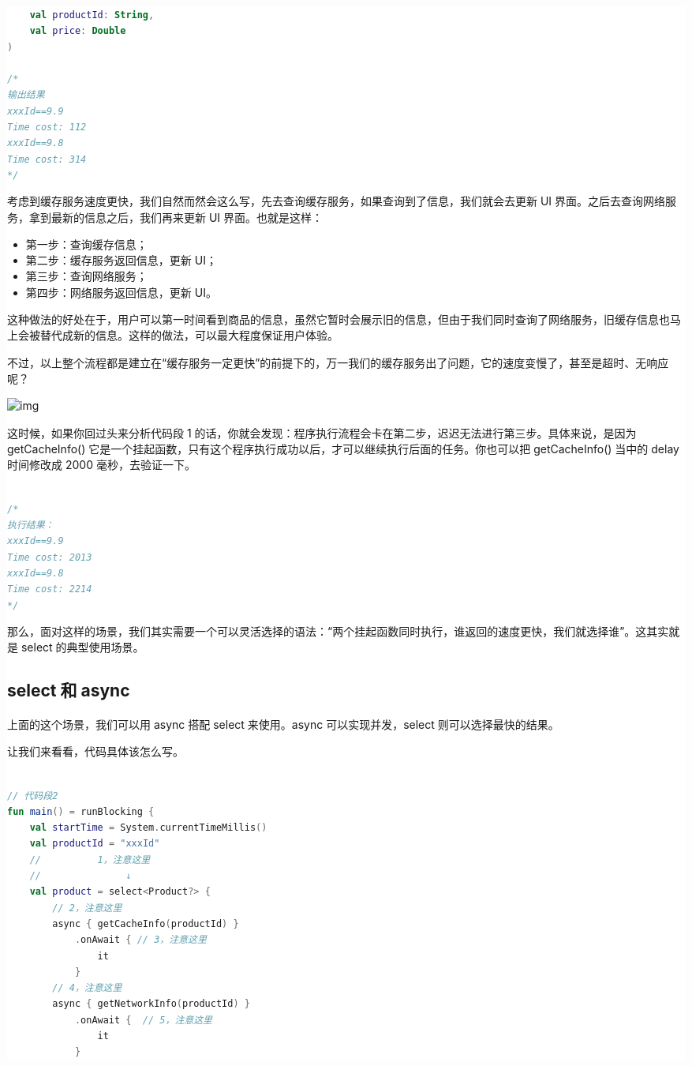 ```kotlin
    val productId: String,
    val price: Double
)

/*
输出结果
xxxId==9.9
Time cost: 112
xxxId==9.8
Time cost: 314
*/
```

考虑到缓存服务速度更快，我们自然而然会这么写，先去查询缓存服务，如果查询到了信息，我们就会去更新 UI 界面。之后去查询网络服务，拿到最新的信息之后，我们再来更新 UI 界面。也就是这样：

* 第一步：查询缓存信息；
* 第二步：缓存服务返回信息，更新 UI；
* 第三步：查询网络服务；
* 第四步：网络服务返回信息，更新 UI。

这种做法的好处在于，用户可以第一时间看到商品的信息，虽然它暂时会展示旧的信息，但由于我们同时查询了网络服务，旧缓存信息也马上会被替代成新的信息。这样的做法，可以最大程度保证用户体验。

不过，以上整个流程都是建立在“缓存服务一定更快”的前提下的，万一我们的缓存服务出了问题，它的速度变慢了，甚至是超时、无响应呢？

![img](https://static001.geekbang.org/resource/image/12/b1/1267b73837eaa9370651e468c1c536b1.jpg?wh=1607x717)

这时候，如果你回过头来分析代码段 1 的话，你就会发现：程序执行流程会卡在第二步，迟迟无法进行第三步。具体来说，是因为 getCacheInfo() 它是一个挂起函数，只有这个程序执行成功以后，才可以继续执行后面的任务。你也可以把 getCacheInfo() 当中的 delay 时间修改成 2000 毫秒，去验证一下。

```kotlin

/*
执行结果：
xxxId==9.9
Time cost: 2013
xxxId==9.8
Time cost: 2214
*/
```

那么，面对这样的场景，我们其实需要一个可以灵活选择的语法：“两个挂起函数同时执行，谁返回的速度更快，我们就选择谁”。这其实就是 select 的典型使用场景。

## select 和 async

上面的这个场景，我们可以用 async 搭配 select 来使用。async 可以实现并发，select 则可以选择最快的结果。

让我们来看看，代码具体该怎么写。

```kotlin

// 代码段2
fun main() = runBlocking {
    val startTime = System.currentTimeMillis()
    val productId = "xxxId"
    //          1，注意这里
    //               ↓
    val product = select<Product?> {
        // 2，注意这里
        async { getCacheInfo(productId) }
            .onAwait { // 3，注意这里
                it
            }
        // 4，注意这里
        async { getNetworkInfo(productId) }
            .onAwait {  // 5，注意这里
                it
            }
```